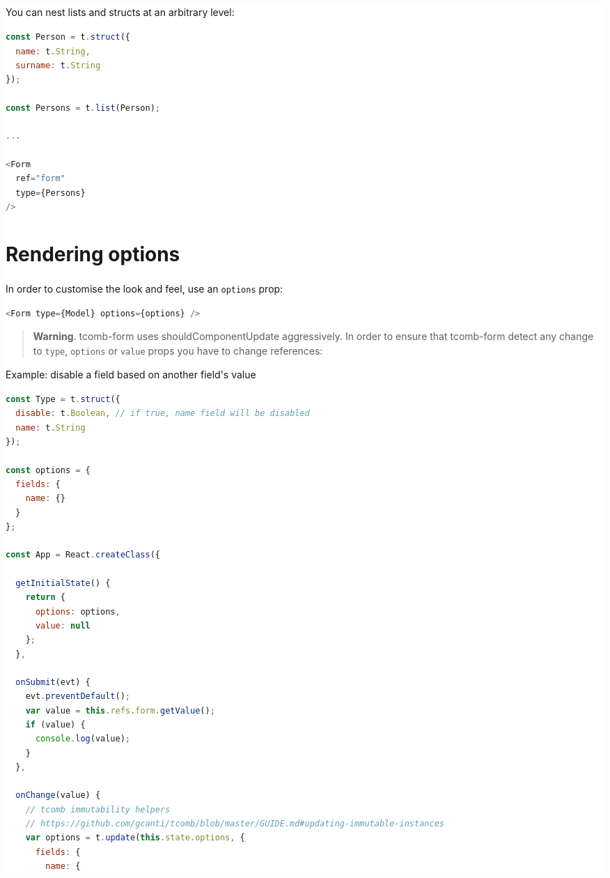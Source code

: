 You can nest lists and structs at an arbitrary level:

```js
const Person = t.struct({
  name: t.String,
  surname: t.String
});

const Persons = t.list(Person);

...

<Form
  ref="form"
  type={Persons}
/>
```

# Rendering options

In order to customise the look and feel, use an `options` prop:

```js
<Form type={Model} options={options} />
```

> **Warning**. tcomb-form uses shouldComponentUpdate aggressively. In order to ensure that tcomb-form detect any change to `type`, `options` or `value` props you have to change references:

Example: disable a field based on another field's value

```js
const Type = t.struct({
  disable: t.Boolean, // if true, name field will be disabled
  name: t.String
});

const options = {
  fields: {
    name: {}
  }
};

const App = React.createClass({

  getInitialState() {
    return {
      options: options,
      value: null
    };
  },

  onSubmit(evt) {
    evt.preventDefault();
    var value = this.refs.form.getValue();
    if (value) {
      console.log(value);
    }
  },

  onChange(value) {
    // tcomb immutability helpers
    // https://github.com/gcanti/tcomb/blob/master/GUIDE.md#updating-immutable-instances
    var options = t.update(this.state.options, {
      fields: {
        name: {
```